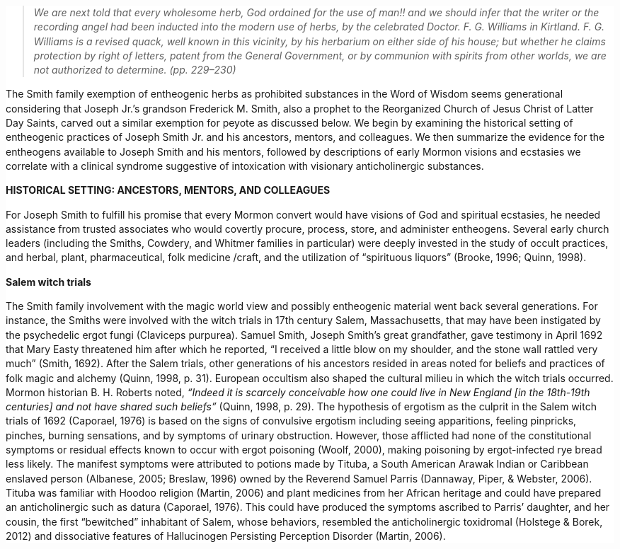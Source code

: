 > *We are next told that every wholesome herb, God ordained for the use
> of man\!\! and we should infer that the writer or the recording angel
> had been inducted into the modern use of herbs, by the celebrated
> Doctor. F. G. Williams in Kirtland. F. G. Williams is a revised quack,
> well known in this vicinity, by his herbarium on either side of his
> house; but whether he claims protection by right of letters, patent
> from the General Government, or by communion with spirits from other
> worlds, we are not authorized to determine. (pp. 229–230)*

The Smith family exemption of entheogenic herbs as prohibited substances
in the Word of Wisdom seems generational considering that Joseph Jr.’s
grandson Frederick M. Smith, also a prophet to the Reorganized Church of
Jesus Christ of Latter Day Saints, carved out a similar exemption for
peyote as discussed below. We begin by examining the historical setting
of entheogenic practices of Joseph Smith Jr. and his ancestors, mentors,
and colleagues. We then summarize the evidence for the entheogens
available to Joseph Smith and his mentors, followed by descriptions of
early Mormon visions and ecstasies we correlate with a clinical syndrome
suggestive of intoxication with visionary anticholinergic substances.

**HISTORICAL SETTING: ANCESTORS, MENTORS, AND COLLEAGUES**

For Joseph Smith to fulfill his promise that every Mormon convert would
have visions of God and spiritual ecstasies, he needed assistance from
trusted associates who would covertly procure, process, store, and
administer entheogens. Several early church leaders (including the
Smiths, Cowdery, and Whitmer families in particular) were deeply
invested in the study of occult practices, and herbal, plant,
pharmaceutical, folk medicine /craft, and the utilization of “spirituous
liquors” (Brooke, 1996; Quinn, 1998).

**Salem witch trials**

The Smith family involvement with the magic world view and possibly
entheogenic material went back several generations. For instance, the
Smiths were involved with the witch trials in 17th century Salem,
Massachusetts, that may have been instigated by the psychedelic ergot
fungi (Claviceps purpurea). Samuel Smith, Joseph Smith’s great
grandfather, gave testimony in April 1692 that Mary Easty threatened him
after which he reported, “I received a little blow on my shoulder, and
the stone wall rattled very much” (Smith, 1692). After the Salem trials,
other generations of his ancestors resided in areas noted for beliefs
and practices of folk magic and alchemy (Quinn, 1998, p. 31). European
occultism also shaped the cultural milieu in which the witch trials
occurred. Mormon historian B. H. Roberts noted, *“Indeed it is scarcely
conceivable how one could live in New England \[in the 18th-19th
centuries\] and not have shared such beliefs”* (Quinn, 1998, p. 29). The
hypothesis of ergotism as the culprit in the Salem witch trials of 1692
(Caporael, 1976) is based on the signs of convulsive ergotism including
seeing apparitions, feeling pinpricks, pinches, burning sensations, and
by symptoms of urinary obstruction. However, those afflicted had none of
the constitutional symptoms or residual effects known to occur with
ergot poisoning (Woolf, 2000), making poisoning by ergot-infected rye
bread less likely. The manifest symptoms were attributed to potions made
by Tituba, a South American Arawak Indian or Caribbean enslaved person
(Albanese, 2005; Breslaw, 1996) owned by the Reverend Samuel Parris
(Dannaway, Piper, & Webster, 2006). Tituba was familiar with Hoodoo
religion (Martin, 2006) and plant medicines from her African heritage
and could have prepared an anticholinergic such as datura (Caporael,
1976). This could have produced the symptoms ascribed to Parris’
daughter, and her cousin, the first “bewitched” inhabitant of Salem,
whose behaviors, resembled the anticholinergic toxidromal (Holstege &
Borek, 2012) and dissociative features of Hallucinogen Persisting
Perception Disorder (Martin, 2006).
